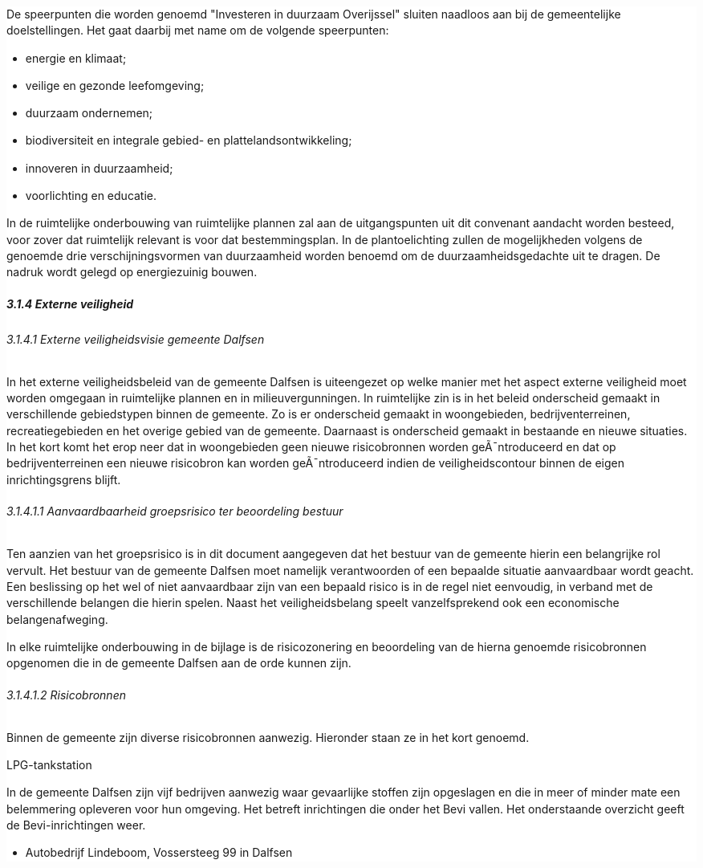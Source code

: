De speerpunten die worden genoemd "Investeren in duurzaam Overijssel" sluiten naadloos aan bij de gemeentelijke doelstellingen. Het gaat daarbij met name om de volgende speerpunten:

* energie en klimaat;

* veilige en gezonde leefomgeving;

* duurzaam ondernemen;

* biodiversiteit en integrale gebied\- en plattelandsontwikkeling;

* innoveren in duurzaamheid;

* voorlichting en educatie.

In de ruimtelijke onderbouwing van ruimtelijke plannen zal aan de uitgangspunten uit dit convenant aandacht worden besteed, voor zover dat ruimtelijk relevant is voor dat bestemmingsplan. In de plantoelichting zullen de mogelijkheden volgens de genoemde drie verschijningsvormen van duurzaamheid worden benoemd om de duurzaamheidsgedachte uit te dragen. De nadruk wordt gelegd op energiezuinig bouwen.

##### 3\.1\.4 Externe veiligheid

###### 3\.1\.4\.1 Externe veiligheidsvisie gemeente Dalfsen

In het externe veiligheidsbeleid van de gemeente Dalfsen is uiteengezet op welke manier met het aspect externe veiligheid moet worden omgegaan in ruimtelijke plannen en in milieuvergunningen. In ruimtelijke zin is in het beleid onderscheid gemaakt in verschillende gebiedstypen binnen de gemeente. Zo is er onderscheid gemaakt in woongebieden, bedrijventerreinen, recreatiegebieden en het overige gebied van de gemeente. Daarnaast is onderscheid gemaakt in bestaande en nieuwe situaties. In het kort komt het erop neer dat in woongebieden geen nieuwe risicobronnen worden geÃ¯ntroduceerd en dat op bedrijventerreinen een nieuwe risicobron kan worden geÃ¯ntroduceerd indien de veiligheidscontour binnen de eigen inrichtingsgrens blijft.

###### 3\.1\.4\.1\.1 Aanvaardbaarheid groepsrisico ter beoordeling bestuur

Ten aanzien van het groepsrisico is in dit document aangegeven dat het bestuur van de gemeente hierin een belangrijke rol vervult. Het bestuur van de gemeente Dalfsen moet namelijk verantwoorden of een bepaalde situatie aanvaardbaar wordt geacht. Een beslissing op het wel of niet aanvaardbaar zijn van een bepaald risico is in de regel niet eenvoudig, in verband met de verschillende belangen die hierin spelen. Naast het veiligheidsbelang speelt vanzelfsprekend ook een economische belangenafweging.

In elke ruimtelijke onderbouwing in de bijlage is de risicozonering en beoordeling van de hierna genoemde risicobronnen opgenomen die in de gemeente Dalfsen aan de orde kunnen zijn.

###### 3\.1\.4\.1\.2 Risicobronnen

Binnen de gemeente zijn diverse risicobronnen aanwezig. Hieronder staan ze in het kort genoemd.

LPG\-tankstation

In de gemeente Dalfsen zijn vijf bedrijven aanwezig waar gevaarlijke stoffen zijn opgeslagen en die in meer of minder mate een belemmering opleveren voor hun omgeving. Het betreft inrichtingen die onder het Bevi vallen. Het onderstaande overzicht geeft de Bevi\-inrichtingen weer.

* Autobedrijf Lindeboom, Vossersteeg 99 in Dalfsen
